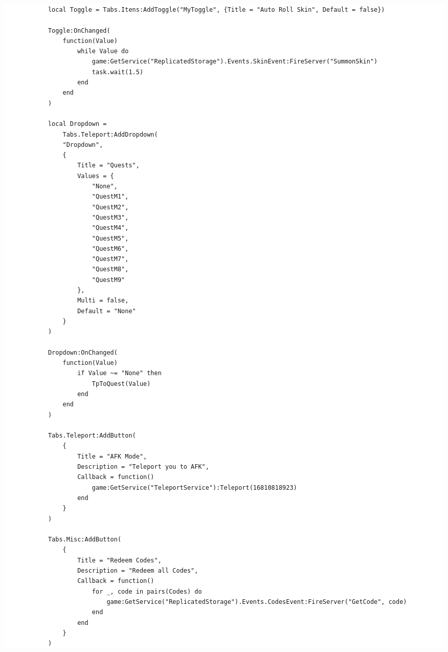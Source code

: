                 local Toggle = Tabs.Itens:AddToggle("MyToggle", {Title = "Auto Roll Skin", Default = false})

                Toggle:OnChanged(
                    function(Value)
                        while Value do
                            game:GetService("ReplicatedStorage").Events.SkinEvent:FireServer("SummonSkin")
                            task.wait(1.5)
                        end
                    end
                )

                local Dropdown =
                    Tabs.Teleport:AddDropdown(
                    "Dropdown",
                    {
                        Title = "Quests",
                        Values = {
                            "None",
                            "QuestM1",
                            "QuestM2",
                            "QuestM3",
                            "QuestM4",
                            "QuestM5",
                            "QuestM6",
                            "QuestM7",
                            "QuestM8",
                            "QuestM9"
                        },
                        Multi = false,
                        Default = "None"
                    }
                )

                Dropdown:OnChanged(
                    function(Value)
                        if Value ~= "None" then
                            TpToQuest(Value)
                        end
                    end
                )

                Tabs.Teleport:AddButton(
                    {
                        Title = "AFK Mode",
                        Description = "Teleport you to AFK",
                        Callback = function()
                            game:GetService("TeleportService"):Teleport(16810818923)
                        end
                    }
                )

                Tabs.Misc:AddButton(
                    {
                        Title = "Redeem Codes",
                        Description = "Redeem all Codes",
                        Callback = function()
                            for _, code in pairs(Codes) do
                                game:GetService("ReplicatedStorage").Events.CodesEvent:FireServer("GetCode", code)
                            end
                        end
                    }
                )
